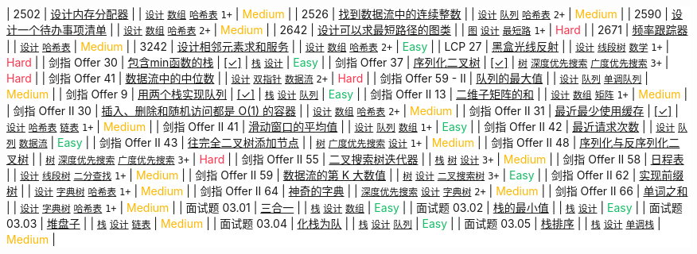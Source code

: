 | 2502 | [设计内存分配器](https://leetcode.com/problems/design-memory-allocator) |  |  [`设计`](/tag/design.md) [`数组`](/tag/array.md) [`哈希表`](/tag/hash-table.md) `1+` | <font color=#ffb800>Medium</font> |
| 2526 | [找到数据流中的连续整数](https://leetcode.com/problems/find-consecutive-integers-from-a-data-stream) |  |  [`设计`](/tag/design.md) [`队列`](/tag/queue.md) [`哈希表`](/tag/hash-table.md) `2+` | <font color=#ffb800>Medium</font> |
| 2590 | [设计一个待办事项清单](https://leetcode.com/problems/design-a-todo-list) |  |  [`设计`](/tag/design.md) [`数组`](/tag/array.md) [`哈希表`](/tag/hash-table.md) `2+` | <font color=#ffb800>Medium</font> |
| 2642 | [设计可以求最短路径的图类](https://leetcode.com/problems/design-graph-with-shortest-path-calculator) |  |  [`图`](/tag/graph.md) [`设计`](/tag/design.md) [`最短路`](/tag/shortest-path.md) `1+` | <font color=#ff334b>Hard</font> |
| 2671 | [频率跟踪器](https://leetcode.com/problems/frequency-tracker) |  |  [`设计`](/tag/design.md) [`哈希表`](/tag/hash-table.md) | <font color=#ffb800>Medium</font> |
| 3242 | [设计相邻元素求和服务](https://leetcode.com/problems/design-neighbor-sum-service) |  |  [`设计`](/tag/design.md) [`数组`](/tag/array.md) [`哈希表`](/tag/hash-table.md) `2+` | <font color=#15bd66>Easy</font> |
| LCP 27 | [黑盒光线反射](https://leetcode.cn/problems/IQvJ9i) |  |  [`设计`](/tag/design.md) [`线段树`](/tag/segment-tree.md) [`数学`](/tag/math.md) `1+` | <font color=#ff334b>Hard</font> |
| 剑指 Offer 30 | [包含min函数的栈](https://leetcode.cn/problems/bao-han-minhan-shu-de-zhan-lcof) | [[✓]](/offer/jz_offer_30_1.md) |  [`栈`](/tag/stack.md) [`设计`](/tag/design.md) | <font color=#15bd66>Easy</font> |
| 剑指 Offer 37 | [序列化二叉树](https://leetcode.cn/problems/xu-lie-hua-er-cha-shu-lcof) | [[✓]](/offer/jz_offer_37_1.md) |  [`树`](/tag/tree.md) [`深度优先搜索`](/tag/depth-first-search.md) [`广度优先搜索`](/tag/breadth-first-search.md) `3+` | <font color=#ff334b>Hard</font> |
| 剑指 Offer 41 | [数据流中的中位数](https://leetcode.cn/problems/shu-ju-liu-zhong-de-zhong-wei-shu-lcof) |  |  [`设计`](/tag/design.md) [`双指针`](/tag/two-pointers.md) [`数据流`](/tag/data-stream.md) `2+` | <font color=#ff334b>Hard</font> |
| 剑指 Offer 59 - II | [队列的最大值](https://leetcode.cn/problems/dui-lie-de-zui-da-zhi-lcof) |  |  [`设计`](/tag/design.md) [`队列`](/tag/queue.md) [`单调队列`](/tag/monotonic-queue.md) | <font color=#ffb800>Medium</font> |
| 剑指 Offer 9 | [用两个栈实现队列](https://leetcode.cn/problems/yong-liang-ge-zhan-shi-xian-dui-lie-lcof) | [[✓]](/offer/jz_offer_09_1.md) |  [`栈`](/tag/stack.md) [`设计`](/tag/design.md) [`队列`](/tag/queue.md) | <font color=#15bd66>Easy</font> |
| 剑指 Offer II 13 | [二维子矩阵的和](https://leetcode.cn/problems/O4NDxx) |  |  [`设计`](/tag/design.md) [`数组`](/tag/array.md) [`矩阵`](/tag/matrix.md) `1+` | <font color=#ffb800>Medium</font> |
| 剑指 Offer II 30 | [插入、删除和随机访问都是 O(1) 的容器](https://leetcode.cn/problems/FortPu) |  |  [`设计`](/tag/design.md) [`数组`](/tag/array.md) [`哈希表`](/tag/hash-table.md) `2+` | <font color=#ffb800>Medium</font> |
| 剑指 Offer II 31 | [最近最少使用缓存](https://leetcode.cn/problems/OrIXps) | [[✓]](/offer2/jz_offer_II_031.md) |  [`设计`](/tag/design.md) [`哈希表`](/tag/hash-table.md) [`链表`](/tag/linked-list.md) `1+` | <font color=#ffb800>Medium</font> |
| 剑指 Offer II 41 | [滑动窗口的平均值](https://leetcode.cn/problems/qIsx9U) |  |  [`设计`](/tag/design.md) [`队列`](/tag/queue.md) [`数组`](/tag/array.md) `1+` | <font color=#15bd66>Easy</font> |
| 剑指 Offer II 42 | [最近请求次数](https://leetcode.cn/problems/H8086Q) |  |  [`设计`](/tag/design.md) [`队列`](/tag/queue.md) [`数据流`](/tag/data-stream.md) | <font color=#15bd66>Easy</font> |
| 剑指 Offer II 43 | [往完全二叉树添加节点](https://leetcode.cn/problems/NaqhDT) |  |  [`树`](/tag/tree.md) [`广度优先搜索`](/tag/breadth-first-search.md) [`设计`](/tag/design.md) `1+` | <font color=#ffb800>Medium</font> |
| 剑指 Offer II 48 | [序列化与反序列化二叉树](https://leetcode.cn/problems/h54YBf) |  |  [`树`](/tag/tree.md) [`深度优先搜索`](/tag/depth-first-search.md) [`广度优先搜索`](/tag/breadth-first-search.md) `3+` | <font color=#ff334b>Hard</font> |
| 剑指 Offer II 55 | [二叉搜索树迭代器](https://leetcode.cn/problems/kTOapQ) |  |  [`栈`](/tag/stack.md) [`树`](/tag/tree.md) [`设计`](/tag/design.md) `3+` | <font color=#ffb800>Medium</font> |
| 剑指 Offer II 58 | [日程表](https://leetcode.cn/problems/fi9suh) |  |  [`设计`](/tag/design.md) [`线段树`](/tag/segment-tree.md) [`二分查找`](/tag/binary-search.md) `1+` | <font color=#ffb800>Medium</font> |
| 剑指 Offer II 59 | [数据流的第 K 大数值](https://leetcode.cn/problems/jBjn9C) |  |  [`树`](/tag/tree.md) [`设计`](/tag/design.md) [`二叉搜索树`](/tag/binary-search-tree.md) `3+` | <font color=#15bd66>Easy</font> |
| 剑指 Offer II 62 | [实现前缀树](https://leetcode.cn/problems/QC3q1f) |  |  [`设计`](/tag/design.md) [`字典树`](/tag/trie.md) [`哈希表`](/tag/hash-table.md) `1+` | <font color=#ffb800>Medium</font> |
| 剑指 Offer II 64 | [神奇的字典](https://leetcode.cn/problems/US1pGT) |  |  [`深度优先搜索`](/tag/depth-first-search.md) [`设计`](/tag/design.md) [`字典树`](/tag/trie.md) `2+` | <font color=#ffb800>Medium</font> |
| 剑指 Offer II 66 | [单词之和](https://leetcode.cn/problems/z1R5dt) |  |  [`设计`](/tag/design.md) [`字典树`](/tag/trie.md) [`哈希表`](/tag/hash-table.md) `1+` | <font color=#ffb800>Medium</font> |
| 面试题 03.01 | [三合一](https://leetcode.cn/problems/three-in-one-lcci) |  |  [`栈`](/tag/stack.md) [`设计`](/tag/design.md) [`数组`](/tag/array.md) | <font color=#15bd66>Easy</font> |
| 面试题 03.02 | [栈的最小值](https://leetcode.cn/problems/min-stack-lcci) |  |  [`栈`](/tag/stack.md) [`设计`](/tag/design.md) | <font color=#15bd66>Easy</font> |
| 面试题 03.03 | [堆盘子](https://leetcode.cn/problems/stack-of-plates-lcci) |  |  [`栈`](/tag/stack.md) [`设计`](/tag/design.md) [`链表`](/tag/linked-list.md) | <font color=#ffb800>Medium</font> |
| 面试题 03.04 | [化栈为队](https://leetcode.cn/problems/implement-queue-using-stacks-lcci) |  |  [`栈`](/tag/stack.md) [`设计`](/tag/design.md) [`队列`](/tag/queue.md) | <font color=#15bd66>Easy</font> |
| 面试题 03.05 | [栈排序](https://leetcode.cn/problems/sort-of-stacks-lcci) |  |  [`栈`](/tag/stack.md) [`设计`](/tag/design.md) [`单调栈`](/tag/monotonic-stack.md) | <font color=#ffb800>Medium</font> |